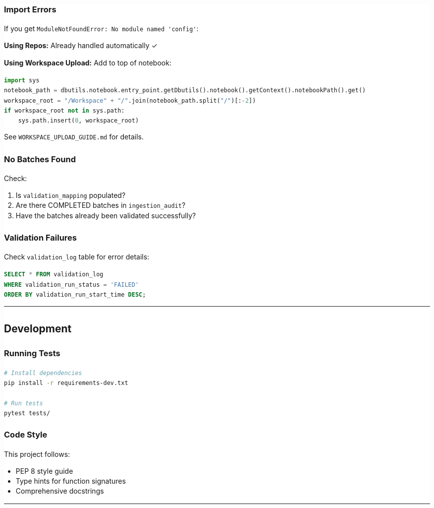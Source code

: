 ### Import Errors

If you get `ModuleNotFoundError: No module named 'config'`:

**Using Repos:** Already handled automatically ✓

**Using Workspace Upload:** Add to top of notebook:
```python
import sys
notebook_path = dbutils.notebook.entry_point.getDbutils().notebook().getContext().notebookPath().get()
workspace_root = "/Workspace" + "/".join(notebook_path.split("/")[:-2])
if workspace_root not in sys.path:
    sys.path.insert(0, workspace_root)
```

See `WORKSPACE_UPLOAD_GUIDE.md` for details.

### No Batches Found

Check:
1. Is `validation_mapping` populated?
2. Are there COMPLETED batches in `ingestion_audit`?
3. Have the batches already been validated successfully?

### Validation Failures

Check `validation_log` table for error details:
```sql
SELECT * FROM validation_log 
WHERE validation_run_status = 'FAILED'
ORDER BY validation_run_start_time DESC;
```

---

## Development

### Running Tests

```bash
# Install dependencies
pip install -r requirements-dev.txt

# Run tests
pytest tests/
```

### Code Style

This project follows:
- PEP 8 style guide
- Type hints for function signatures
- Comprehensive docstrings

---